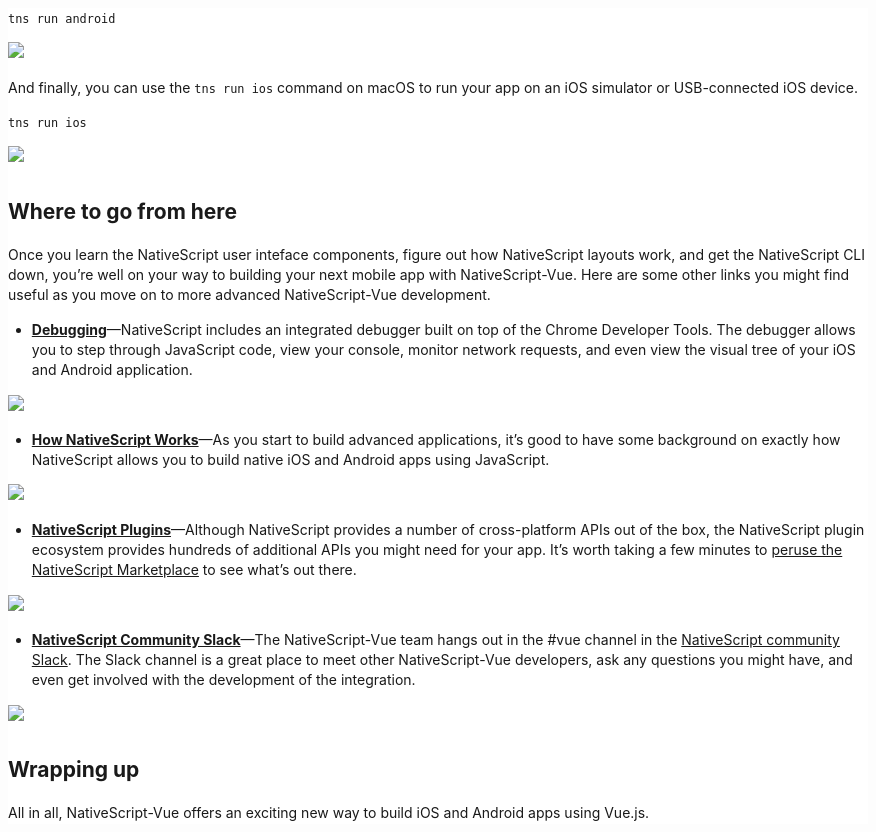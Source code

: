```
tns run android
```

![](android-emulator.png)

And finally, you can use the `tns run ios` command on macOS to run your app on an iOS simulator or USB-connected iOS device.

```
tns run ios
```

![](ios-simulator.png)

## Where to go from here

Once you learn the NativeScript user inteface components, figure out how NativeScript layouts work, and get the NativeScript CLI down, you’re well on your way to building your next mobile app with NativeScript-Vue. Here are some other links you might find useful as you move on to more advanced NativeScript-Vue development.

* [**Debugging**](https://docs.nativescript.org/tooling/chrome-devtools)—NativeScript includes an integrated debugger built on top of the Chrome Developer Tools. The debugger allows you to step through JavaScript code, view your console, monitor network requests, and even view the visual tree of your iOS and Android application.

![](chrome-elements.png)

* [**How NativeScript Works**](https://developer.telerik.com/featured/nativescript-works/)—As you start to build advanced applications, it’s good to have some background on exactly how NativeScript allows you to build native iOS and Android apps using JavaScript.

![](how-n-works.png)

* [**NativeScript Plugins**](https://market.nativescript.org/)—Although NativeScript provides a number of cross-platform APIs out of the box, the NativeScript plugin ecosystem provides hundreds of additional APIs you might need for your app. It’s worth taking a few minutes to [peruse the NativeScript Marketplace](https://market.nativescript.org/) to see what’s out there.

![](marketplace.png)

* [**NativeScript Community Slack**](https://developer.telerik.com/wp-login.php?action=slack-invitation)—The NativeScript-Vue team hangs out in the #vue channel in the [NativeScript community Slack](https://developer.telerik.com/wp-login.php?action=slack-invitation). The Slack channel is a great place to meet other NativeScript-Vue developers, ask any questions you might have, and even get involved with the development of the integration.

![](vue-slack.png)

## Wrapping up

All in all, NativeScript-Vue offers an exciting new way to build iOS and Android apps using Vue.js.
